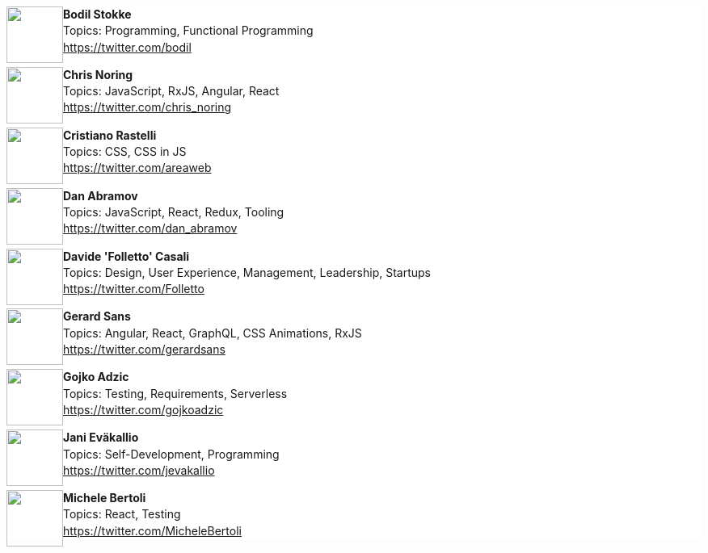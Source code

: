 <img src="https://res.cloudinary.com/dsscw65fc/image/twitter_name/bodil" height="70px" width="70px" align="left" alt="" />

**Bodil Stokke**\
Topics: Programming, Functional Programming\
https://twitter.com/bodil

<img src="https://res.cloudinary.com/dsscw65fc/image/twitter_name/chris_noring" height="70px" width="70px" align="left" alt="" />

**Chris Noring**\
Topics: JavaScript, RxJS, Angular, React\
https://twitter.com/chris_noring

<img src="https://res.cloudinary.com/dsscw65fc/image/twitter_name/areaweb" height="70px" width="70px" align="left" alt="" />

**Cristiano Rastelli**\
Topics: CSS, CSS in JS\
https://twitter.com/areaweb

<img src="https://res.cloudinary.com/dsscw65fc/image/twitter_name/dan_abramov" height="70px" width="70px" align="left" alt="" />

**Dan Abramov**\
Topics: JavaScript, React, Redux, Tooling\
https://twitter.com/dan_abramov

<img src="https://res.cloudinary.com/dsscw65fc/image/twitter_name/Folletto" height="70px" width="70px" align="left" alt="" />

**Davide 'Folletto' Casali**\
Topics: Design, User Experience, Management, Leadership, Startups\
https://twitter.com/Folletto

<img src="https://res.cloudinary.com/dsscw65fc/image/twitter_name/gerardsans" height="70px" width="70px" align="left" alt="" />

**Gerard Sans**\
Topics: Angular, React, GraphQL, CSS Animations, RxJS\
https://twitter.com/gerardsans

<img src="https://res.cloudinary.com/dsscw65fc/image/twitter_name/gojkoadzic" height="70px" width="70px" align="left" alt="" />

**Gojko Adzic**\
Topics: Testing, Requirements, Serverless\
https://twitter.com/gojkoadzic

<img src="https://res.cloudinary.com/dsscw65fc/image/twitter_name/jevakallio" height="70px" width="70px" align="left" alt="" />

**Jani Eväkallio**\
Topics: Self-Development, Programming\
https://twitter.com/jevakallio

<img src="https://res.cloudinary.com/dsscw65fc/image/twitter_name/MicheleBertoli" height="70px" width="70px" align="left" alt="" />

**Michele Bertoli**\
Topics: React, Testing\
https://twitter.com/MicheleBertoli
